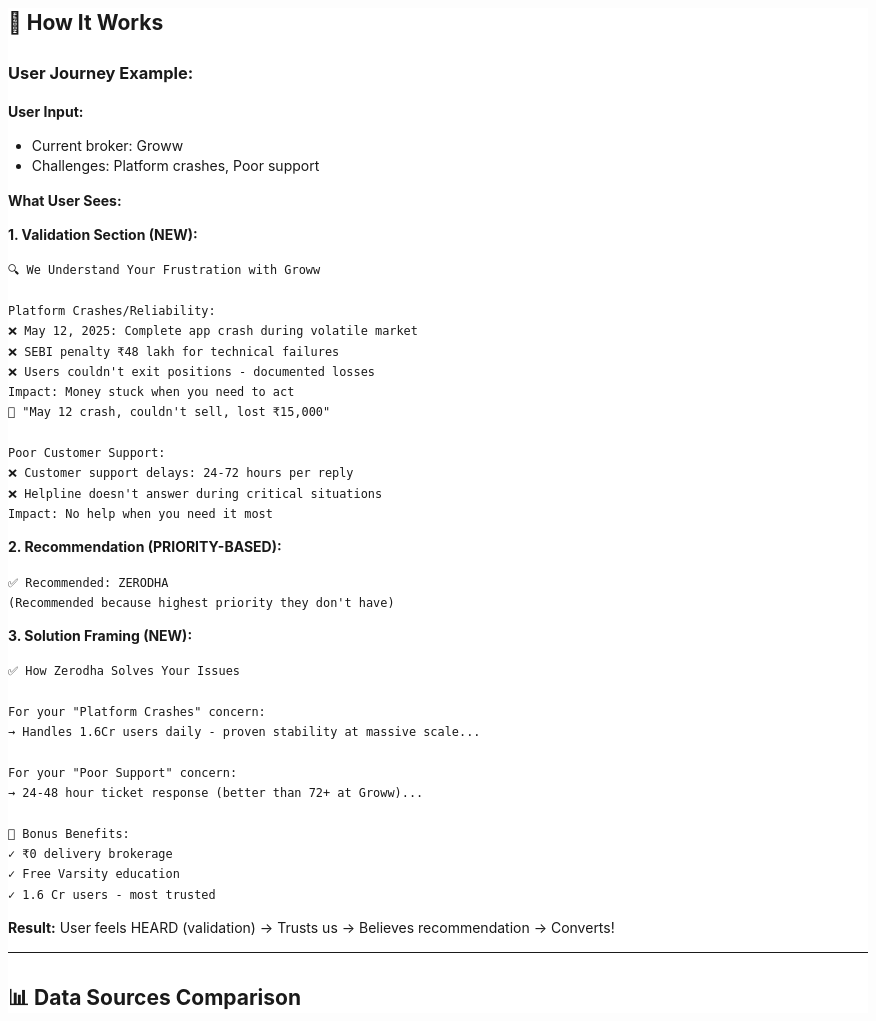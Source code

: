 
## 🎯 How It Works

### User Journey Example:

**User Input:**
- Current broker: Groww
- Challenges: Platform crashes, Poor support

**What User Sees:**

**1. Validation Section (NEW):**
```
🔍 We Understand Your Frustration with Groww

Platform Crashes/Reliability:
❌ May 12, 2025: Complete app crash during volatile market
❌ SEBI penalty ₹48 lakh for technical failures
❌ Users couldn't exit positions - documented losses
Impact: Money stuck when you need to act
💬 "May 12 crash, couldn't sell, lost ₹15,000"

Poor Customer Support:
❌ Customer support delays: 24-72 hours per reply
❌ Helpline doesn't answer during critical situations
Impact: No help when you need it most
```

**2. Recommendation (PRIORITY-BASED):**
```
✅ Recommended: ZERODHA
(Recommended because highest priority they don't have)
```

**3. Solution Framing (NEW):**
```
✅ How Zerodha Solves Your Issues

For your "Platform Crashes" concern:
→ Handles 1.6Cr users daily - proven stability at massive scale...

For your "Poor Support" concern:
→ 24-48 hour ticket response (better than 72+ at Groww)...

🎁 Bonus Benefits:
✓ ₹0 delivery brokerage
✓ Free Varsity education
✓ 1.6 Cr users - most trusted
```

**Result:** User feels HEARD (validation) → Trusts us → Believes recommendation → Converts!

---

## 📊 Data Sources Comparison
